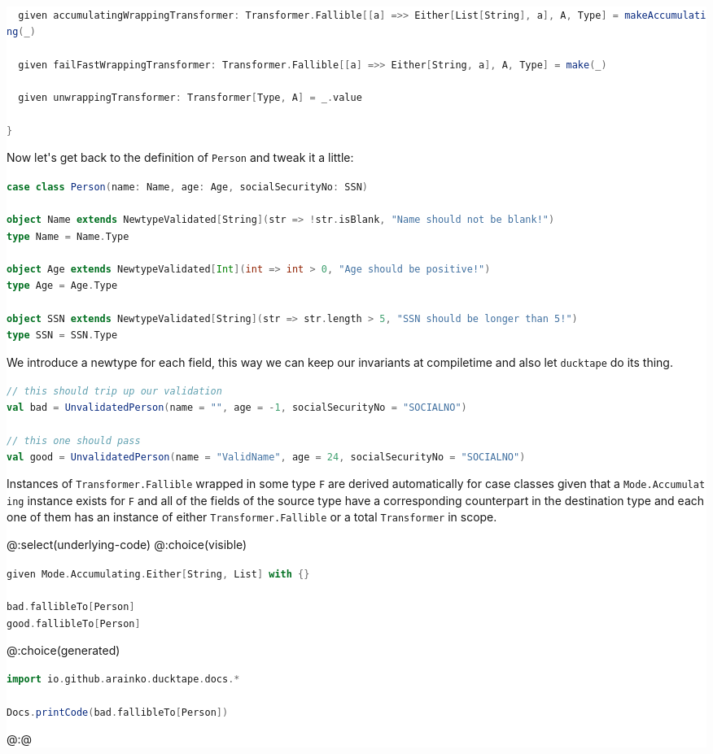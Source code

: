 ```scala mdoc
  given accumulatingWrappingTransformer: Transformer.Fallible[[a] =>> Either[List[String], a], A, Type] = makeAccumulating(_)

  given failFastWrappingTransformer: Transformer.Fallible[[a] =>> Either[String, a], A, Type] = make(_)

  given unwrappingTransformer: Transformer[Type, A] = _.value

}
```

Now let's get back to the definition of `Person` and tweak it a little:

```scala mdoc:nest
case class Person(name: Name, age: Age, socialSecurityNo: SSN)

object Name extends NewtypeValidated[String](str => !str.isBlank, "Name should not be blank!")
type Name = Name.Type

object Age extends NewtypeValidated[Int](int => int > 0, "Age should be positive!")
type Age = Age.Type

object SSN extends NewtypeValidated[String](str => str.length > 5, "SSN should be longer than 5!")
type SSN = SSN.Type
```

We introduce a newtype for each field, this way we can keep our invariants at compiletime and also let `ducktape` do its thing.

```scala mdoc:silent
// this should trip up our validation
val bad = UnvalidatedPerson(name = "", age = -1, socialSecurityNo = "SOCIALNO")

// this one should pass
val good = UnvalidatedPerson(name = "ValidName", age = 24, socialSecurityNo = "SOCIALNO")
```

Instances of `Transformer.Fallible` wrapped in some type `F` are derived automatically for case classes given that a `Mode.Accumulating` instance exists for `F` and all of the fields of the source type have a corresponding counterpart in the destination type and each one of them has an instance of either `Transformer.Fallible` or a total `Transformer` in scope.

@:select(underlying-code)
@:choice(visible)
```scala mdoc
given Mode.Accumulating.Either[String, List] with {}

bad.fallibleTo[Person]
good.fallibleTo[Person]
```
@:choice(generated)
```scala mdoc:passthrough
import io.github.arainko.ducktape.docs.*

Docs.printCode(bad.fallibleTo[Person])
``` 
@:@

